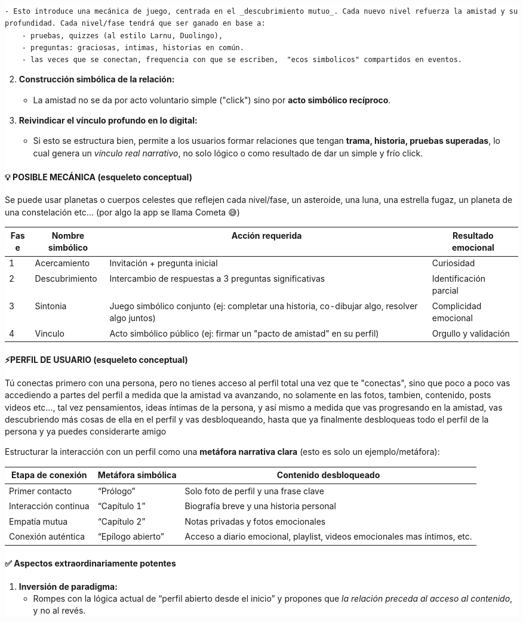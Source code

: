     - Esto introduce una mecánica de juego, centrada en el _descubrimiento mutuo_. Cada nuevo nivel refuerza la amistad y su profundidad. Cada nivel/fase tendrá que ser ganado en base a:
	    - pruebas, quizzes (al estilo Larnu, Duolingo),
	    - preguntas: graciosas, intimas, historias en común.
	    - las veces que se conectan, frequencia con que se escriben,  "ecos simbolicos" compartidos en eventos.

2. **Construcción simbólica de la relación:**
    - La amistad no se da por acto voluntario simple ("click") sino por **acto simbólico recíproco**.

3. **Reivindicar el vínculo profundo en lo digital:**
    - Si esto se estructura bien, permite a los usuarios formar relaciones que tengan **trama, historia, pruebas superadas**, lo cual genera un _vínculo real narrativo_, no solo lógico o como resultado de dar un simple y frío click.

#### 💡 POSIBLE MECÁNICA (esqueleto conceptual)

Se puede usar planetas o cuerpos celestes que reflejen cada nivel/fase, un asteroide, una luna, una estrella fugaz, un planeta de una constelación etc... (por algo la app se llama Cometa 😅)

| Fase | Nombre simbólico | Acción requerida                                                                             | Resultado emocional    |
| ---- | ---------------- | -------------------------------------------------------------------------------------------- | ---------------------- |
| 1    | Acercamiento     | Invitación + pregunta inicial                                                                | Curiosidad             |
| 2    | Descubrimiento   | Intercambio de respuestas a 3 preguntas significativas                                       | Identificación parcial |
| 3    | Sintonia         | Juego simbólico conjunto (ej: completar una historia, co-dibujar algo, resolver algo juntos) | Complicidad emocional  |
| 4    | Vinculo          | Acto simbólico público (ej: firmar un "pacto de amistad" en su perfil)                       | Orgullo y validación   |

#### ⚡PERFIL DE USUARIO (esqueleto conceptual)
Tú conectas primero con una persona, pero no tienes acceso al perfil total una vez que te "conectas", sino que poco a poco vas accediendo a partes del perfil a medida que la amistad va avanzando, no solamente en las fotos, tambien, contenido, posts videos etc..., tal vez pensamientos, ideas íntimas de la persona, y así mismo a medida que vas progresando en la amistad, vas descubriendo más cosas de ella en el perfil y vas desbloqueando, hasta que ya finalmente desbloqueas todo el perfil de la persona y ya puedes considerarte amigo

Estructurar la interacción con un perfil como una **metáfora narrativa clara** (esto es solo un ejemplo/metáfora):

| Etapa de conexión    | Metáfora simbólica | Contenido desbloqueado                                                    |
| -------------------- | ------------------ | ------------------------------------------------------------------------- |
| Primer contacto      | “Prólogo”          | Solo foto de perfil y una frase clave                                     |
| Interacción continua | “Capítulo 1”       | Biografía breve y una historia personal                                   |
| Empatía mutua        | “Capítulo 2”       | Notas privadas y fotos emocionales                                        |
| Conexión auténtica   | “Epílogo abierto”  | Acceso a diario emocional, playlist, videos emocionales mas íntimos, etc. |

#### ✅ **Aspectos extraordinariamente potentes**

1. **Inversión de paradigma:**
    - Rompes con la lógica actual de “perfil abierto desde el inicio” y propones que _la relación preceda al acceso al contenido_, y no al revés.
